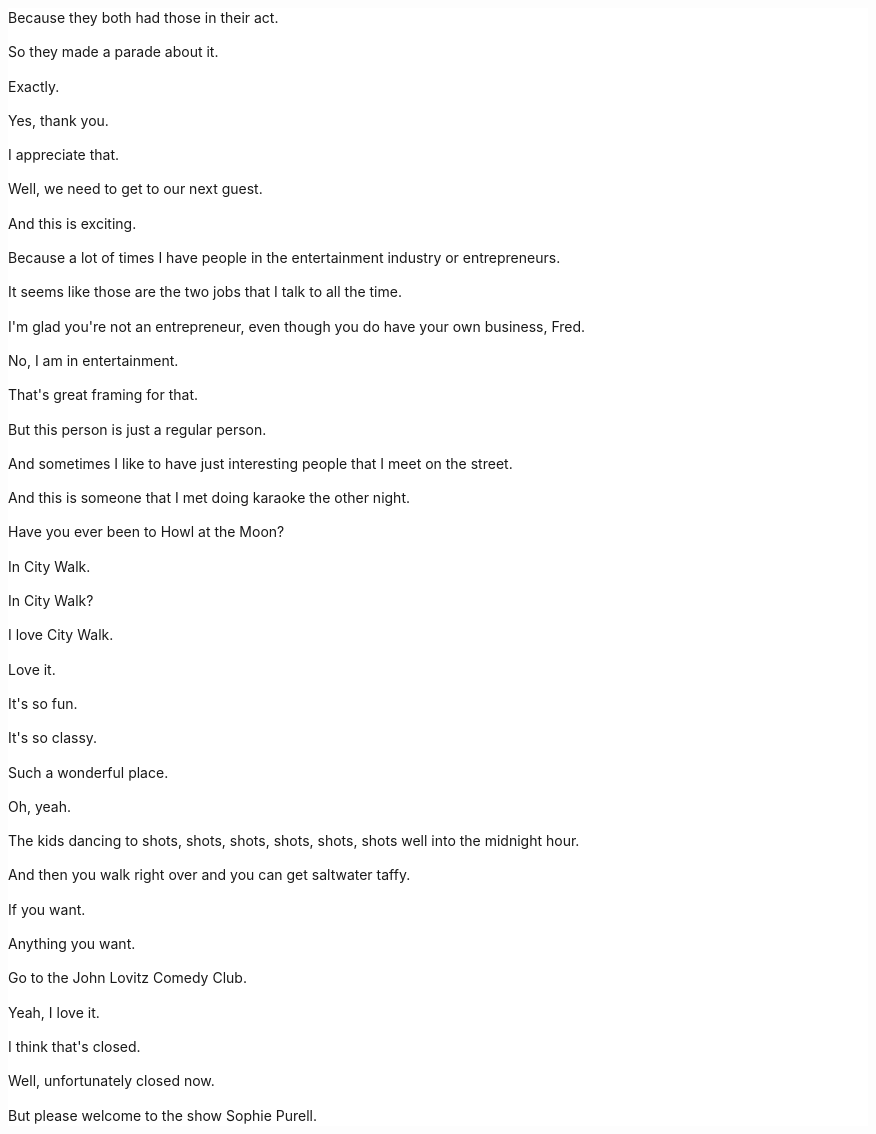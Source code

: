 Because they both had those in their act.

So they made a parade about it.

Exactly.

Yes, thank you.

I appreciate that.

Well, we need to get to our next guest.

And this is exciting.

Because a lot of times I have people in the entertainment industry or entrepreneurs.

It seems like those are the two jobs that I talk to all the time.

I'm glad you're not an entrepreneur, even though you do have your own business, Fred.

No, I am in entertainment.

That's great framing for that.

But this person is just a regular person.

And sometimes I like to have just interesting people that I meet on the street.

And this is someone that I met doing karaoke the other night.

Have you ever been to Howl at the Moon?

In City Walk.

In City Walk?

I love City Walk.

Love it.

It's so fun.

It's so classy.

Such a wonderful place.

Oh, yeah.

The kids dancing to shots, shots, shots, shots, shots, shots well into the midnight hour.

And then you walk right over and you can get saltwater taffy.

If you want.

Anything you want.

Go to the John Lovitz Comedy Club.

Yeah, I love it.

I think that's closed.

Well, unfortunately closed now.

But please welcome to the show Sophie Purell.
